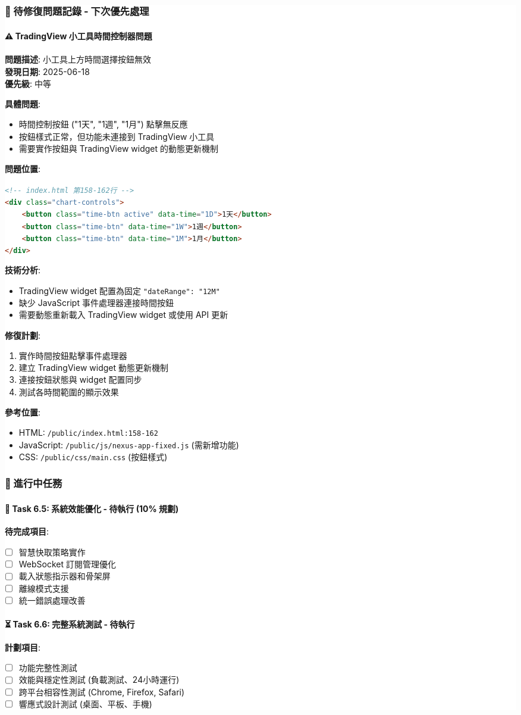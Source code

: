 ### 🚨 待修復問題記錄 - 下次優先處理

#### ⚠️ TradingView 小工具時間控制器問題
**問題描述**: 小工具上方時間選擇按鈕無效  
**發現日期**: 2025-06-18  
**優先級**: 中等

**具體問題**:
- 時間控制按鈕 ("1天", "1週", "1月") 點擊無反應
- 按鈕樣式正常，但功能未連接到 TradingView 小工具
- 需要實作按鈕與 TradingView widget 的動態更新機制

**問題位置**:
```html
<!-- index.html 第158-162行 -->
<div class="chart-controls">
    <button class="time-btn active" data-time="1D">1天</button>
    <button class="time-btn" data-time="1W">1週</button> 
    <button class="time-btn" data-time="1M">1月</button>
</div>
```

**技術分析**:
- TradingView widget 配置為固定 `"dateRange": "12M"`
- 缺少 JavaScript 事件處理器連接時間按鈕
- 需要動態重新載入 TradingView widget 或使用 API 更新

**修復計劃**:
1. 實作時間按鈕點擊事件處理器
2. 建立 TradingView widget 動態更新機制
3. 連接按鈕狀態與 widget 配置同步
4. 測試各時間範圍的顯示效果

**參考位置**:
- HTML: `/public/index.html:158-162`
- JavaScript: `/public/js/nexus-app-fixed.js` (需新增功能)
- CSS: `/public/css/main.css` (按鈕樣式)

### 🔄 進行中任務

#### 🔄 Task 6.5: 系統效能優化 - **待執行** (10% 規劃)
**待完成項目**:
- [ ] 智慧快取策略實作
- [ ] WebSocket 訂閱管理優化
- [ ] 載入狀態指示器和骨架屏
- [ ] 離線模式支援
- [ ] 統一錯誤處理改善

#### ⏳ Task 6.6: 完整系統測試 - **待執行**
**計劃項目**:
- [ ] 功能完整性測試
- [ ] 效能與穩定性測試 (負載測試、24小時運行)
- [ ] 跨平台相容性測試 (Chrome, Firefox, Safari)
- [ ] 響應式設計測試 (桌面、平板、手機)
